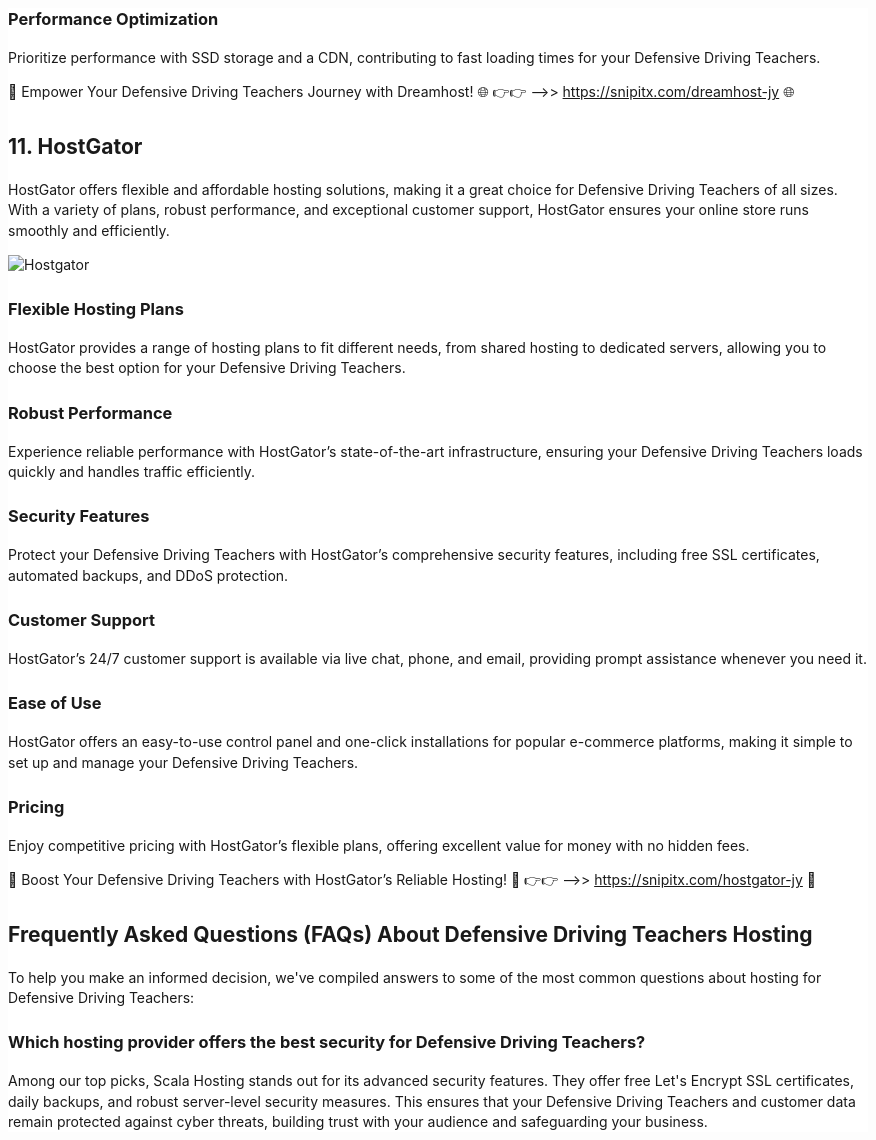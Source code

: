 ### Performance Optimization
Prioritize performance with SSD storage and a CDN, contributing to fast loading times for your Defensive Driving Teachers.

🚀 Empower Your Defensive Driving Teachers Journey with Dreamhost! 🌐
👉👉 -->> https://snipitx.com/dreamhost-jy 🌐

## 11. HostGator

HostGator offers flexible and affordable hosting solutions, making it a great choice for Defensive Driving Teachers of all sizes. With a variety of plans, robust performance, and exceptional customer support, HostGator ensures your online store runs smoothly and efficiently.

![Hostgator](https://i.imgur.com/SNC0dSu.jpeg "Hostgator Hosting")

### Flexible Hosting Plans
HostGator provides a range of hosting plans to fit different needs, from shared hosting to dedicated servers, allowing you to choose the best option for your Defensive Driving Teachers.

### Robust Performance
Experience reliable performance with HostGator’s state-of-the-art infrastructure, ensuring your Defensive Driving Teachers loads quickly and handles traffic efficiently.

### Security Features
Protect your Defensive Driving Teachers with HostGator’s comprehensive security features, including free SSL certificates, automated backups, and DDoS protection.

### Customer Support
HostGator’s 24/7 customer support is available via live chat, phone, and email, providing prompt assistance whenever you need it.

### Ease of Use
HostGator offers an easy-to-use control panel and one-click installations for popular e-commerce platforms, making it simple to set up and manage your Defensive Driving Teachers.

### Pricing
Enjoy competitive pricing with HostGator’s flexible plans, offering excellent value for money with no hidden fees.

🌟 Boost Your Defensive Driving Teachers with HostGator’s Reliable Hosting! 🚀
👉👉 -->> https://snipitx.com/hostgator-jy 🚀

## Frequently Asked Questions (FAQs) About Defensive Driving Teachers Hosting

To help you make an informed decision, we've compiled answers to some of the most common questions about hosting for Defensive Driving Teachers:

### Which hosting provider offers the best security for Defensive Driving Teachers? 
Among our top picks, Scala Hosting stands out for its advanced security features. They offer free Let's Encrypt SSL certificates, daily backups, and robust server-level security measures. This ensures that your Defensive Driving Teachers and customer data remain protected against cyber threats, building trust with your audience and safeguarding your business.
